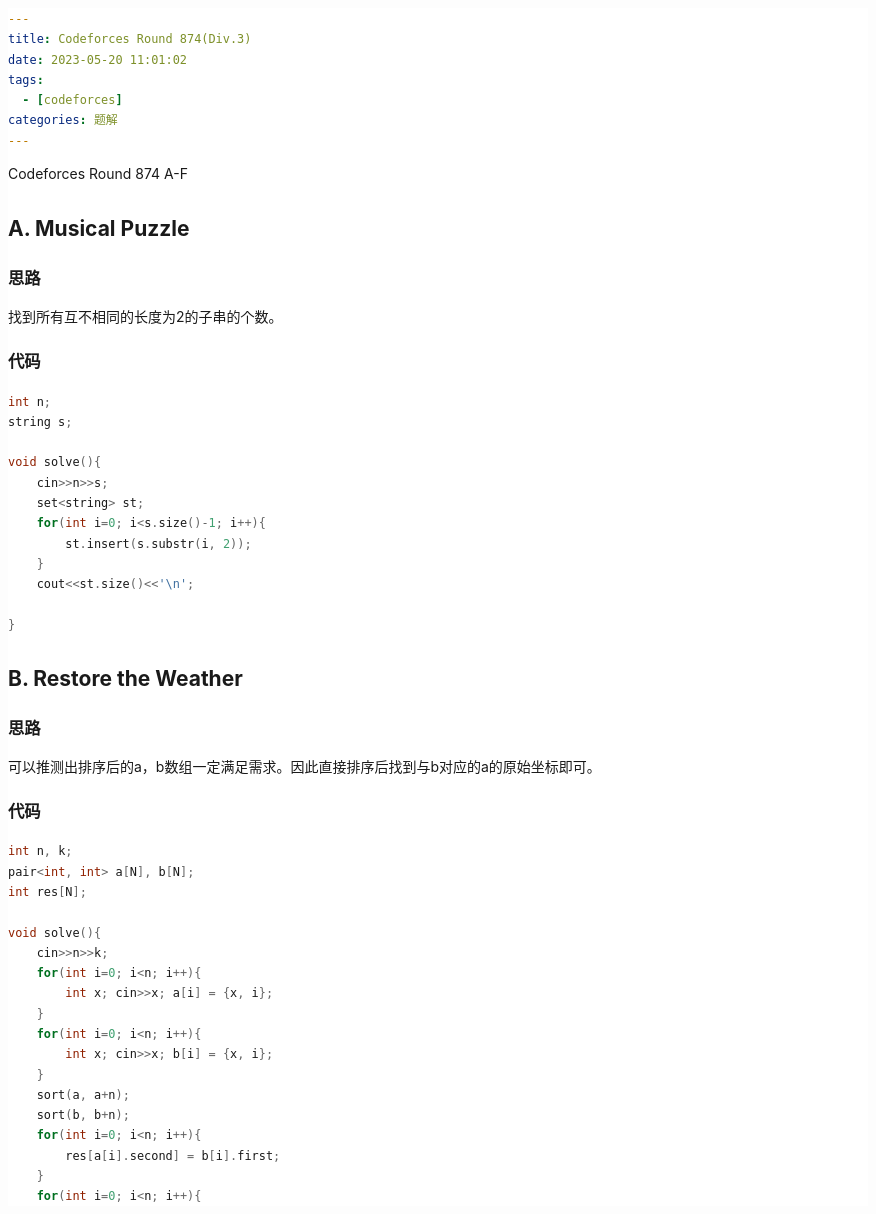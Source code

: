 ```yaml
---
title: Codeforces Round 874(Div.3)
date: 2023-05-20 11:01:02
tags:
  - [codeforces]
categories: 题解
---
```


Codeforces Round 874 A-F



## A. Musical Puzzle

### 思路

找到所有互不相同的长度为2的子串的个数。

### 代码

```cpp
int n;
string s;
 
void solve(){
	cin>>n>>s;
	set<string> st;
	for(int i=0; i<s.size()-1; i++){
		st.insert(s.substr(i, 2));
	}
	cout<<st.size()<<'\n';
	
}
```



## B. Restore the Weather

### 思路

可以推测出排序后的a，b数组一定满足需求。因此直接排序后找到与b对应的a的原始坐标即可。

### 代码

```cpp
int n, k;
pair<int, int> a[N], b[N];
int res[N];
 
void solve(){
	cin>>n>>k;
	for(int i=0; i<n; i++){
		int x; cin>>x; a[i] = {x, i};
	}
	for(int i=0; i<n; i++){
		int x; cin>>x; b[i] = {x, i};
	}
	sort(a, a+n);
	sort(b, b+n);
	for(int i=0; i<n; i++){
		res[a[i].second] = b[i].first;
	}
	for(int i=0; i<n; i++){
```